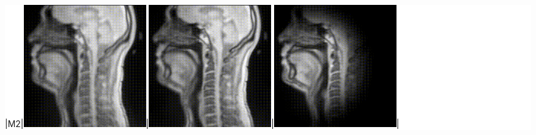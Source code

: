 |M2|<img src='./results/LSTM/25/044_raw.gif' width='200'>|<img src='./results/LSTM/25/044_norm.gif' width='200'>|<img src='./results/LSTM/25/044_fil.gif' width='200'>|